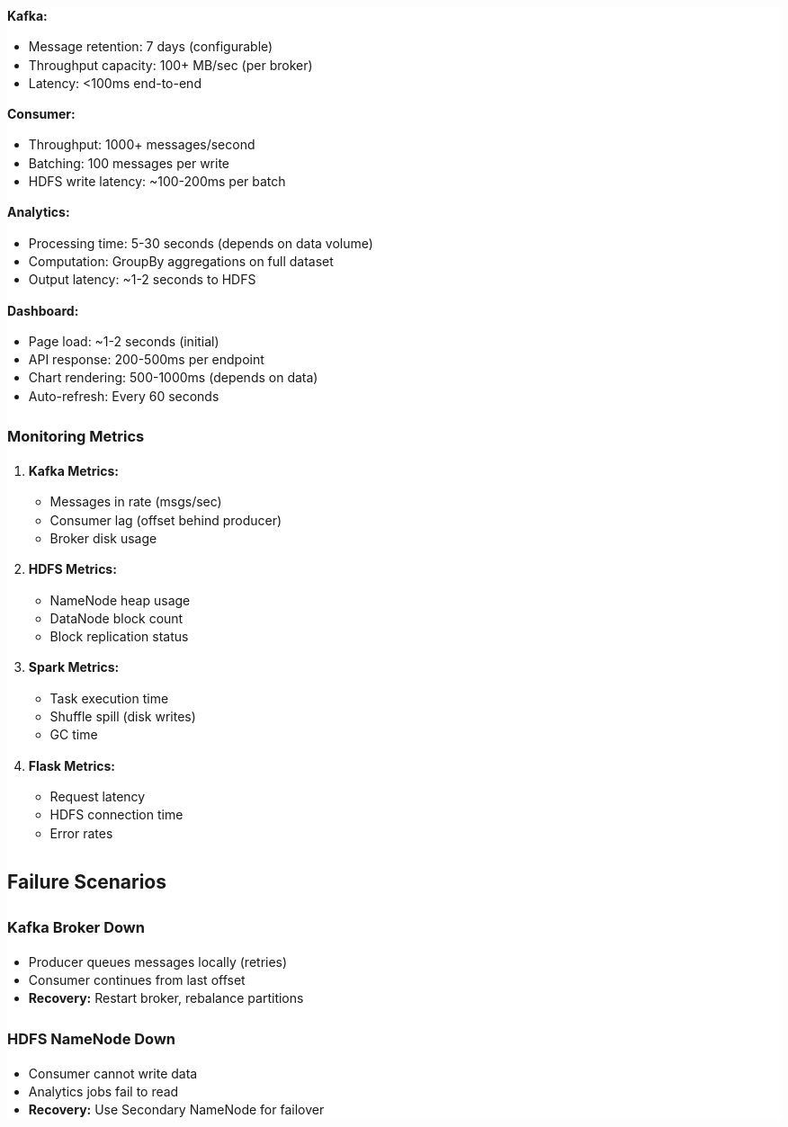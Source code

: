 **Kafka:**
- Message retention: 7 days (configurable)
- Throughput capacity: 100+ MB/sec (per broker)
- Latency: <100ms end-to-end

**Consumer:**
- Throughput: 1000+ messages/second
- Batching: 100 messages per write
- HDFS write latency: ~100-200ms per batch

**Analytics:**
- Processing time: 5-30 seconds (depends on data volume)
- Computation: GroupBy aggregations on full dataset
- Output latency: ~1-2 seconds to HDFS

**Dashboard:**
- Page load: ~1-2 seconds (initial)
- API response: 200-500ms per endpoint
- Chart rendering: 500-1000ms (depends on data)
- Auto-refresh: Every 60 seconds

### Monitoring Metrics

1. **Kafka Metrics:**
   - Messages in rate (msgs/sec)
   - Consumer lag (offset behind producer)
   - Broker disk usage

2. **HDFS Metrics:**
   - NameNode heap usage
   - DataNode block count
   - Block replication status

3. **Spark Metrics:**
   - Task execution time
   - Shuffle spill (disk writes)
   - GC time

4. **Flask Metrics:**
   - Request latency
   - HDFS connection time
   - Error rates

## Failure Scenarios

### Kafka Broker Down
- Producer queues messages locally (retries)
- Consumer continues from last offset
- **Recovery:** Restart broker, rebalance partitions

### HDFS NameNode Down
- Consumer cannot write data
- Analytics jobs fail to read
- **Recovery:** Use Secondary NameNode for failover
